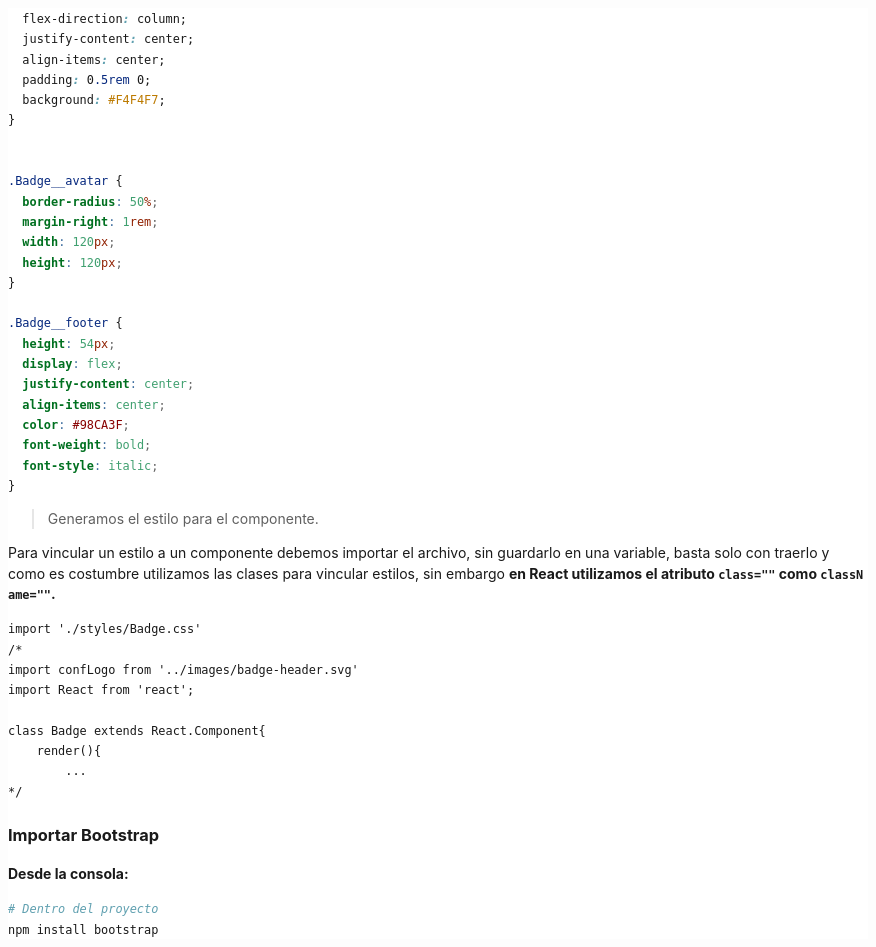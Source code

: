 ```css
  flex-direction: column;
  justify-content: center;
  align-items: center;
  padding: 0.5rem 0;
  background: #F4F4F7;
}


.Badge__avatar {
  border-radius: 50%;
  margin-right: 1rem;
  width: 120px;
  height: 120px;
}

.Badge__footer {
  height: 54px;
  display: flex;
  justify-content: center;
  align-items: center;
  color: #98CA3F;
  font-weight: bold;
  font-style: italic;
}
```

> Generamos el estilo para el componente.



Para vincular un estilo a un componente debemos importar el archivo, sin guardarlo en una variable, basta solo con traerlo y como es costumbre utilizamos las clases para vincular estilos, sin embargo **en React utilizamos el atributo `class=""` como `className=""`.**

```react
import './styles/Badge.css'
/*
import confLogo from '../images/badge-header.svg'
import React from 'react';

class Badge extends React.Component{
    render(){
		...
*/
```



### Importar Bootstrap



**Desde la consola:**

```bash
# Dentro del proyecto
npm install bootstrap
```

